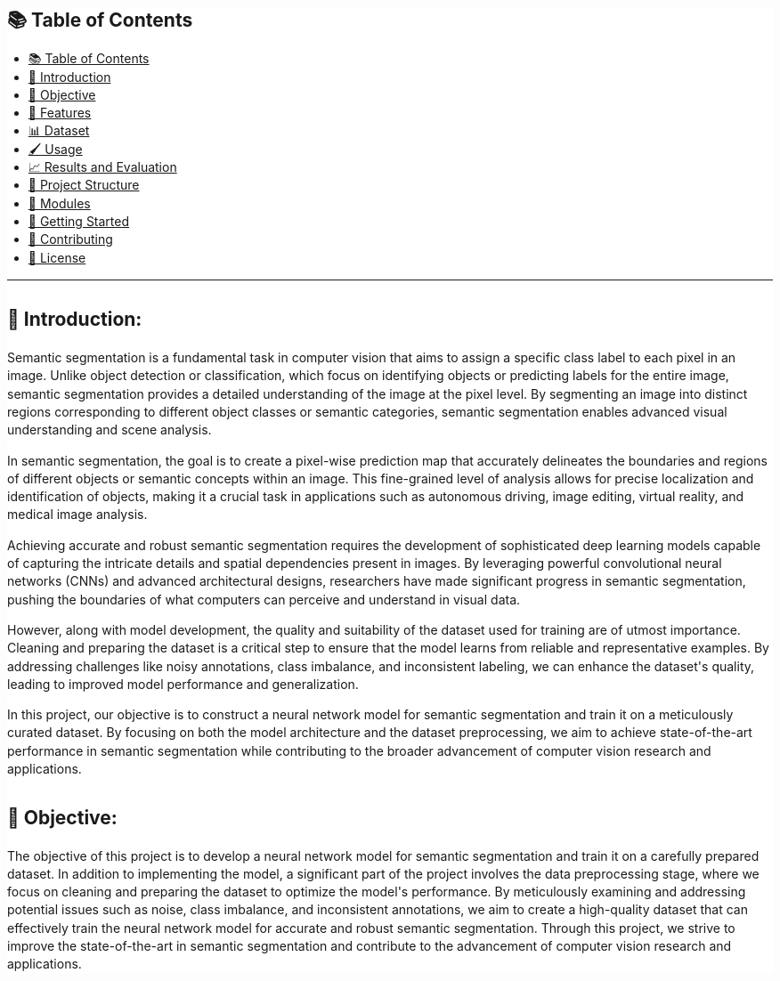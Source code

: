 ## 📚 Table of Contents
- [📚 Table of Contents](#-table-of-contents)
- [🚀 Introduction](#-introduction)
- [📍 Objective](#-objective)   
- [💫 Features](#-features)
- [📊 Dataset](#-dataset)
- [🖌 Usage](#-usage)
- [📈 Results and Evaluation](#-results-and-evaluation)
- [📂 Project Structure](#project-structure)
- [🧩 Modules](#modules)
- [🚀 Getting Started](#-getting-started)
- [🤝 Contributing](#-contributing)
- [📄 License](#-license)

---

## 🚀 Introduction:

Semantic segmentation is a fundamental task in computer vision that aims to assign a specific class label to each pixel in an image. Unlike object detection or classification, which focus on identifying objects or predicting labels for the entire image, semantic segmentation provides a detailed understanding of the image at the pixel level. By segmenting an image into distinct regions corresponding to different object classes or semantic categories, semantic segmentation enables advanced visual understanding and scene analysis.

In semantic segmentation, the goal is to create a pixel-wise prediction map that accurately delineates the boundaries and regions of different objects or semantic concepts within an image. This fine-grained level of analysis allows for precise localization and identification of objects, making it a crucial task in applications such as autonomous driving, image editing, virtual reality, and medical image analysis.

Achieving accurate and robust semantic segmentation requires the development of sophisticated deep learning models capable of capturing the intricate details and spatial dependencies present in images. By leveraging powerful convolutional neural networks (CNNs) and advanced architectural designs, researchers have made significant progress in semantic segmentation, pushing the boundaries of what computers can perceive and understand in visual data.

However, along with model development, the quality and suitability of the dataset used for training are of utmost importance. Cleaning and preparing the dataset is a critical step to ensure that the model learns from reliable and representative examples. By addressing challenges like noisy annotations, class imbalance, and inconsistent labeling, we can enhance the dataset's quality, leading to improved model performance and generalization.

In this project, our objective is to construct a neural network model for semantic segmentation and train it on a meticulously curated dataset. By focusing on both the model architecture and the dataset preprocessing, we aim to achieve state-of-the-art performance in semantic segmentation while contributing to the broader advancement of computer vision research and applications.

## 📍 Objective:

The objective of this project is to develop a neural network model for semantic segmentation and train it on a carefully prepared dataset. In addition to implementing the model, a significant part of the project involves the data preprocessing stage, where we focus on cleaning and preparing the dataset to optimize the model's performance. By meticulously examining and addressing potential issues such as noise, class imbalance, and inconsistent annotations, we aim to create a high-quality dataset that can effectively train the neural network model for accurate and robust semantic segmentation. Through this project, we strive to improve the state-of-the-art in semantic segmentation and contribute to the advancement of computer vision research and applications.
 